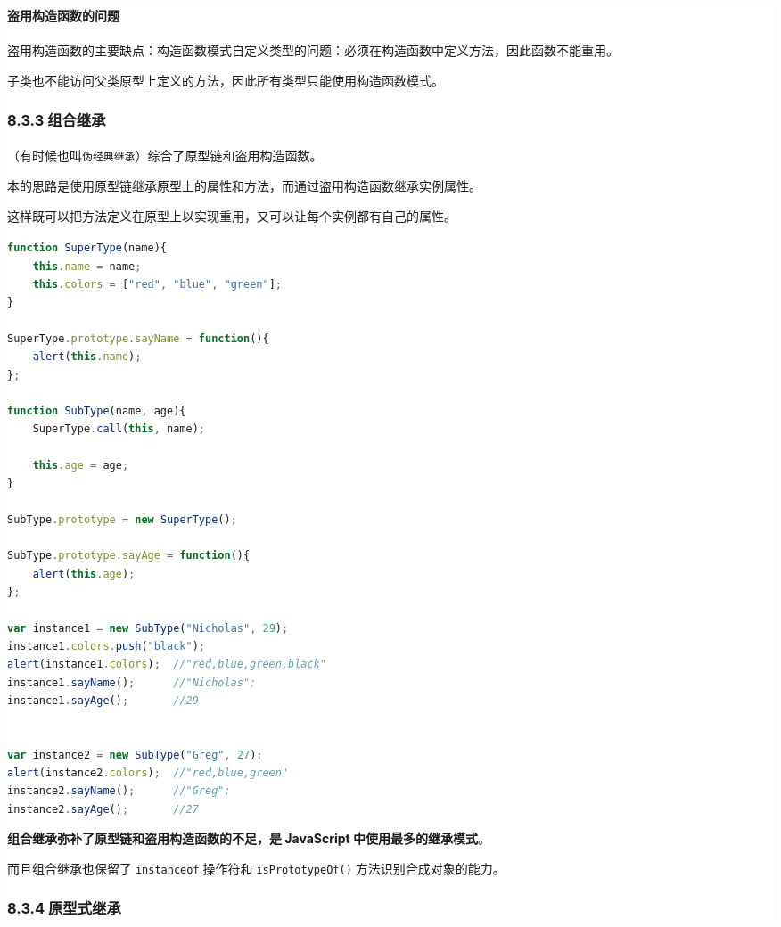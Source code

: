 #### 盗用构造函数的问题

盗用构造函数的主要缺点：构造函数模式自定义类型的问题：必须在构造函数中定义方法，因此函数不能重用。

子类也不能访问父类原型上定义的方法，因此所有类型只能使用构造函数模式。

### 8.3.3 组合继承

（有时候也叫`伪经典继承`）综合了原型链和盗用构造函数。

本的思路是使用原型链继承原型上的属性和方法，而通过盗用构造函数继承实例属性。

这样既可以把方法定义在原型上以实现重用，又可以让每个实例都有自己的属性。

```js
function SuperType(name){
    this.name = name;
    this.colors = ["red", "blue", "green"];
}

SuperType.prototype.sayName = function(){
    alert(this.name);
};

function SubType(name, age){  
    SuperType.call(this, name);

    this.age = age;
}

SubType.prototype = new SuperType();

SubType.prototype.sayAge = function(){
    alert(this.age);
};

var instance1 = new SubType("Nicholas", 29);
instance1.colors.push("black");
alert(instance1.colors);  //"red,blue,green,black"
instance1.sayName();      //"Nicholas";
instance1.sayAge();       //29


var instance2 = new SubType("Greg", 27);
alert(instance2.colors);  //"red,blue,green"
instance2.sayName();      //"Greg";
instance2.sayAge();       //27
```

**组合继承弥补了原型链和盗用构造函数的不足，是 JavaScript 中使用最多的继承模式**。

而且组合继承也保留了 `instanceof` 操作符和 `isPrototypeOf()` 方法识别合成对象的能力。

### 8.3.4 原型式继承
